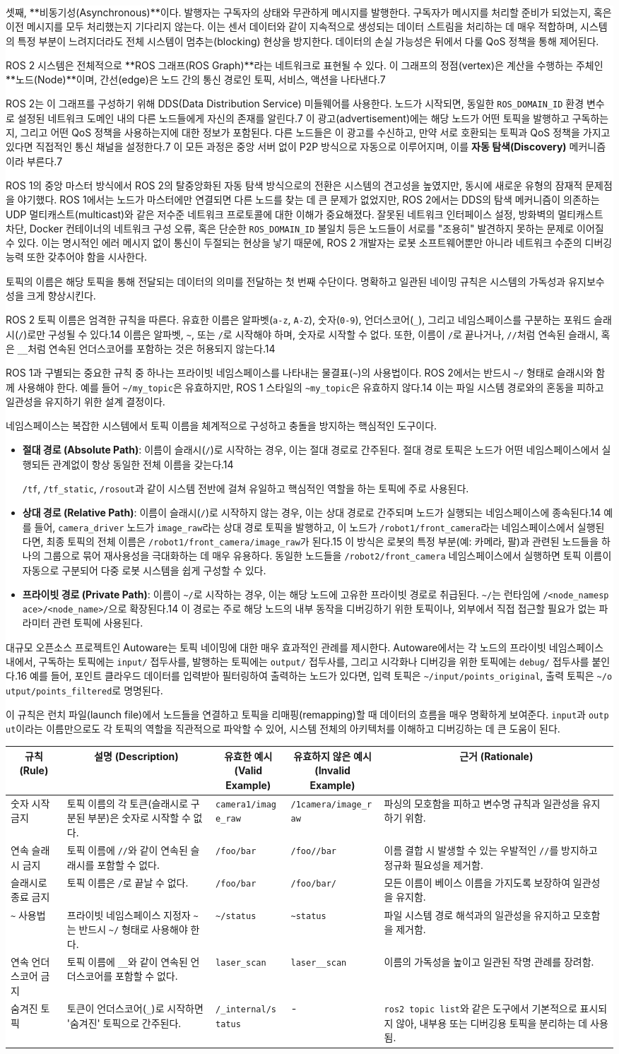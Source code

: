 셋째, **비동기성(Asynchronous)**이다. 발행자는 구독자의 상태와 무관하게 메시지를 발행한다. 구독자가 메시지를 처리할 준비가 되었는지, 혹은 이전 메시지를 모두 처리했는지 기다리지 않는다. 이는 센서 데이터와 같이 지속적으로 생성되는 데이터 스트림을 처리하는 데 매우 적합하며, 시스템의 특정 부분이 느려지더라도 전체 시스템이 멈추는(blocking) 현상을 방지한다. 데이터의 손실 가능성은 뒤에서 다룰 QoS 정책을 통해 제어된다.


ROS 2 시스템은 전체적으로 **ROS 그래프(ROS Graph)**라는 네트워크로 표현될 수 있다. 이 그래프의 정점(vertex)은 계산을 수행하는 주체인 **노드(Node)**이며, 간선(edge)은 노드 간의 통신 경로인 토픽, 서비스, 액션을 나타낸다.7

ROS 2는 이 그래프를 구성하기 위해 DDS(Data Distribution Service) 미들웨어를 사용한다. 노드가 시작되면, 동일한 `ROS_DOMAIN_ID` 환경 변수로 설정된 네트워크 도메인 내의 다른 노드들에게 자신의 존재를 알린다.7 이 광고(advertisement)에는 해당 노드가 어떤 토픽을 발행하고 구독하는지, 그리고 어떤 QoS 정책을 사용하는지에 대한 정보가 포함된다. 다른 노드들은 이 광고를 수신하고, 만약 서로 호환되는 토픽과 QoS 정책을 가지고 있다면 직접적인 통신 채널을 설정한다.7 이 모든 과정은 중앙 서버 없이 P2P 방식으로 자동으로 이루어지며, 이를 **자동 탐색(Discovery)** 메커니즘이라 부른다.7

ROS 1의 중앙 마스터 방식에서 ROS 2의 탈중앙화된 자동 탐색 방식으로의 전환은 시스템의 견고성을 높였지만, 동시에 새로운 유형의 잠재적 문제점을 야기했다. ROS 1에서는 노드가 마스터에만 연결되면 다른 노드를 찾는 데 큰 문제가 없었지만, ROS 2에서는 DDS의 탐색 메커니즘이 의존하는 UDP 멀티캐스트(multicast)와 같은 저수준 네트워크 프로토콜에 대한 이해가 중요해졌다. 잘못된 네트워크 인터페이스 설정, 방화벽의 멀티캐스트 차단, Docker 컨테이너의 네트워크 구성 오류, 혹은 단순한 `ROS_DOMAIN_ID` 불일치 등은 노드들이 서로를 "조용히" 발견하지 못하는 문제로 이어질 수 있다. 이는 명시적인 에러 메시지 없이 통신이 두절되는 현상을 낳기 때문에, ROS 2 개발자는 로봇 소프트웨어뿐만 아니라 네트워크 수준의 디버깅 능력 또한 갖추어야 함을 시사한다.



토픽의 이름은 해당 토픽을 통해 전달되는 데이터의 의미를 전달하는 첫 번째 수단이다. 명확하고 일관된 네이밍 규칙은 시스템의 가독성과 유지보수성을 크게 향상시킨다.


ROS 2 토픽 이름은 엄격한 규칙을 따른다. 유효한 이름은 알파벳(`a-z`, `A-Z`), 숫자(`0-9`), 언더스코어(`_`), 그리고 네임스페이스를 구분하는 포워드 슬래시(`/`)로만 구성될 수 있다.14 이름은 알파벳, `~`, 또는 `/`로 시작해야 하며, 숫자로 시작할 수 없다. 또한, 이름이 `/`로 끝나거나, `//`처럼 연속된 슬래시, 혹은 `__`처럼 연속된 언더스코어를 포함하는 것은 허용되지 않는다.14

ROS 1과 구별되는 중요한 규칙 중 하나는 프라이빗 네임스페이스를 나타내는 물결표(`~`)의 사용법이다. ROS 2에서는 반드시 `~/` 형태로 슬래시와 함께 사용해야 한다. 예를 들어 `~/my_topic`은 유효하지만, ROS 1 스타일의 `~my_topic`은 유효하지 않다.14 이는 파일 시스템 경로와의 혼동을 피하고 일관성을 유지하기 위한 설계 결정이다.


네임스페이스는 복잡한 시스템에서 토픽 이름을 체계적으로 구성하고 충돌을 방지하는 핵심적인 도구이다.

- **절대 경로 (Absolute Path)**: 이름이 슬래시(`/`)로 시작하는 경우, 이는 절대 경로로 간주된다. 절대 경로 토픽은 노드가 어떤 네임스페이스에서 실행되든 관계없이 항상 동일한 전체 이름을 갖는다.14

  `/tf`, `/tf_static`, `/rosout`과 같이 시스템 전반에 걸쳐 유일하고 핵심적인 역할을 하는 토픽에 주로 사용된다.

- **상대 경로 (Relative Path)**: 이름이 슬래시(`/`)로 시작하지 않는 경우, 이는 상대 경로로 간주되며 노드가 실행되는 네임스페이스에 종속된다.14 예를 들어, `camera_driver` 노드가 `image_raw`라는 상대 경로 토픽을 발행하고, 이 노드가 `/robot1/front_camera`라는 네임스페이스에서 실행된다면, 최종 토픽의 전체 이름은 `/robot1/front_camera/image_raw`가 된다.15 이 방식은 로봇의 특정 부분(예: 카메라, 팔)과 관련된 노드들을 하나의 그룹으로 묶어 재사용성을 극대화하는 데 매우 유용하다. 동일한 노드들을 `/robot2/front_camera` 네임스페이스에서 실행하면 토픽 이름이 자동으로 구분되어 다중 로봇 시스템을 쉽게 구성할 수 있다.

- **프라이빗 경로 (Private Path)**: 이름이 `~/`로 시작하는 경우, 이는 해당 노드에 고유한 프라이빗 경로로 취급된다. `~/`는 런타임에 `/<node_namespace>/<node_name>/`으로 확장된다.14 이 경로는 주로 해당 노드의 내부 동작을 디버깅하기 위한 토픽이나, 외부에서 직접 접근할 필요가 없는 파라미터 관련 토픽에 사용된다.


대규모 오픈소스 프로젝트인 Autoware는 토픽 네이밍에 대한 매우 효과적인 관례를 제시한다. Autoware에서는 각 노드의 프라이빗 네임스페이스 내에서, 구독하는 토픽에는 `input/` 접두사를, 발행하는 토픽에는 `output/` 접두사를, 그리고 시각화나 디버깅을 위한 토픽에는 `debug/` 접두사를 붙인다.16 예를 들어, 포인트 클라우드 데이터를 입력받아 필터링하여 출력하는 노드가 있다면, 입력 토픽은 `~/input/points_original`, 출력 토픽은 `~/output/points_filtered`로 명명된다.

이 규칙은 런치 파일(launch file)에서 노드들을 연결하고 토픽을 리매핑(remapping)할 때 데이터의 흐름을 매우 명확하게 보여준다. `input`과 `output`이라는 이름만으로도 각 토픽의 역할을 직관적으로 파악할 수 있어, 시스템 전체의 아키텍처를 이해하고 디버깅하는 데 큰 도움이 된다.

| 규칙 (Rule)          | 설명 (Description)                                           | 유효한 예시 (Valid Example) | 유효하지 않은 예시 (Invalid Example) | 근거 (Rationale)                                             |
| -------------------- | ------------------------------------------------------------ | --------------------------- | ------------------------------------ | ------------------------------------------------------------ |
| 숫자 시작 금지       | 토픽 이름의 각 토큰(슬래시로 구분된 부분)은 숫자로 시작할 수 없다. | `camera1/image_raw`         | `/1camera/image_raw`                 | 파싱의 모호함을 피하고 변수명 규칙과 일관성을 유지하기 위함. |
| 연속 슬래시 금지     | 토픽 이름에 `//`와 같이 연속된 슬래시를 포함할 수 없다.      | `/foo/bar`                  | `/foo//bar`                          | 이름 결합 시 발생할 수 있는 우발적인 `//`를 방지하고 정규화 필요성을 제거함. |
| 슬래시로 종료 금지   | 토픽 이름은 `/`로 끝날 수 없다.                              | `/foo/bar`                  | `/foo/bar/`                          | 모든 이름이 베이스 이름을 가지도록 보장하여 일관성을 유지함. |
| `~` 사용법           | 프라이빗 네임스페이스 지정자 `~`는 반드시 `~/` 형태로 사용해야 한다. | `~/status`                  | `~status`                            | 파일 시스템 경로 해석과의 일관성을 유지하고 모호함을 제거함. |
| 연속 언더스코어 금지 | 토픽 이름에 `__`와 같이 연속된 언더스코어를 포함할 수 없다.  | `laser_scan`                | `laser__scan`                        | 이름의 가독성을 높이고 일관된 작명 관례를 장려함.            |
| 숨겨진 토픽          | 토큰이 언더스코어(`_`)로 시작하면 '숨겨진' 토픽으로 간주된다. | `/_internal/status`         | -                                    | `ros2 topic list`와 같은 도구에서 기본적으로 표시되지 않아, 내부용 또는 디버깅용 토픽을 분리하는 데 사용됨. |
